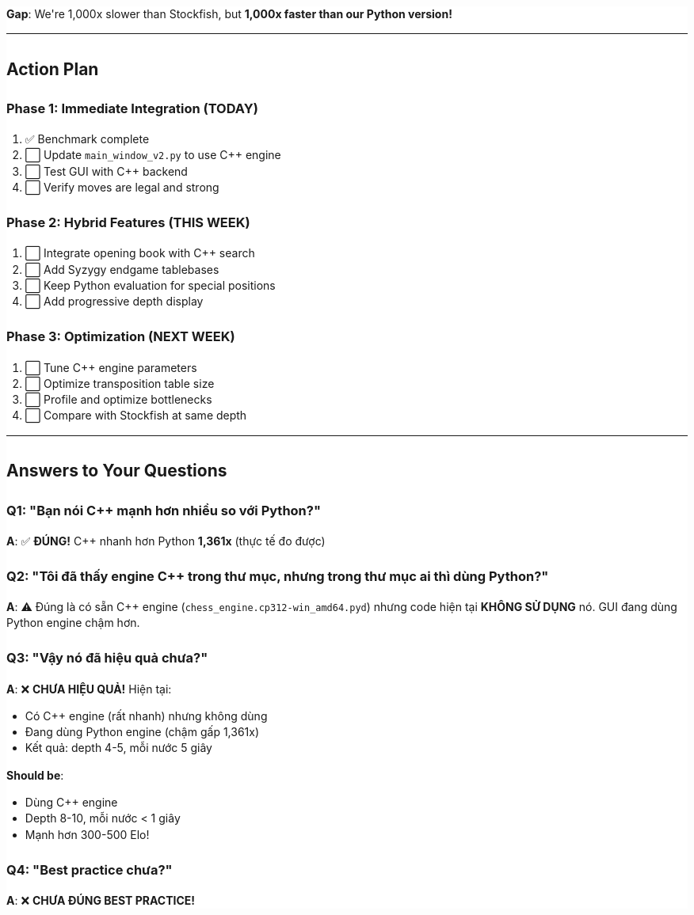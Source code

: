 **Gap**: We're 1,000x slower than Stockfish, but **1,000x faster than our Python version!**

---

## Action Plan

### Phase 1: Immediate Integration (TODAY)
1. ✅ Benchmark complete
2. ⬜ Update `main_window_v2.py` to use C++ engine
3. ⬜ Test GUI with C++ backend
4. ⬜ Verify moves are legal and strong

### Phase 2: Hybrid Features (THIS WEEK)
1. ⬜ Integrate opening book with C++ search
2. ⬜ Add Syzygy endgame tablebases
3. ⬜ Keep Python evaluation for special positions
4. ⬜ Add progressive depth display

### Phase 3: Optimization (NEXT WEEK)
1. ⬜ Tune C++ engine parameters
2. ⬜ Optimize transposition table size
3. ⬜ Profile and optimize bottlenecks
4. ⬜ Compare with Stockfish at same depth

---

## Answers to Your Questions

### Q1: "Bạn nói C++ mạnh hơn nhiều so với Python?"
**A**: ✅ **ĐÚNG!** C++ nhanh hơn Python **1,361x** (thực tế đo được)

### Q2: "Tôi đã thấy engine C++ trong thư mục, nhưng trong thư mục ai thì dùng Python?"
**A**: ⚠️ Đúng là có sẵn C++ engine (`chess_engine.cp312-win_amd64.pyd`) nhưng code hiện tại **KHÔNG SỬ DỤNG** nó. GUI đang dùng Python engine chậm hơn.

### Q3: "Vậy nó đã hiệu quả chưa?"
**A**: ❌ **CHƯA HIỆU QUẢ!** Hiện tại:
- Có C++ engine (rất nhanh) nhưng không dùng
- Đang dùng Python engine (chậm gấp 1,361x)
- Kết quả: depth 4-5, mỗi nước 5 giây

**Should be**:
- Dùng C++ engine
- Depth 8-10, mỗi nước < 1 giây
- Mạnh hơn 300-500 Elo!

### Q4: "Best practice chưa?"
**A**: ❌ **CHƯA ĐÚNG BEST PRACTICE!**
